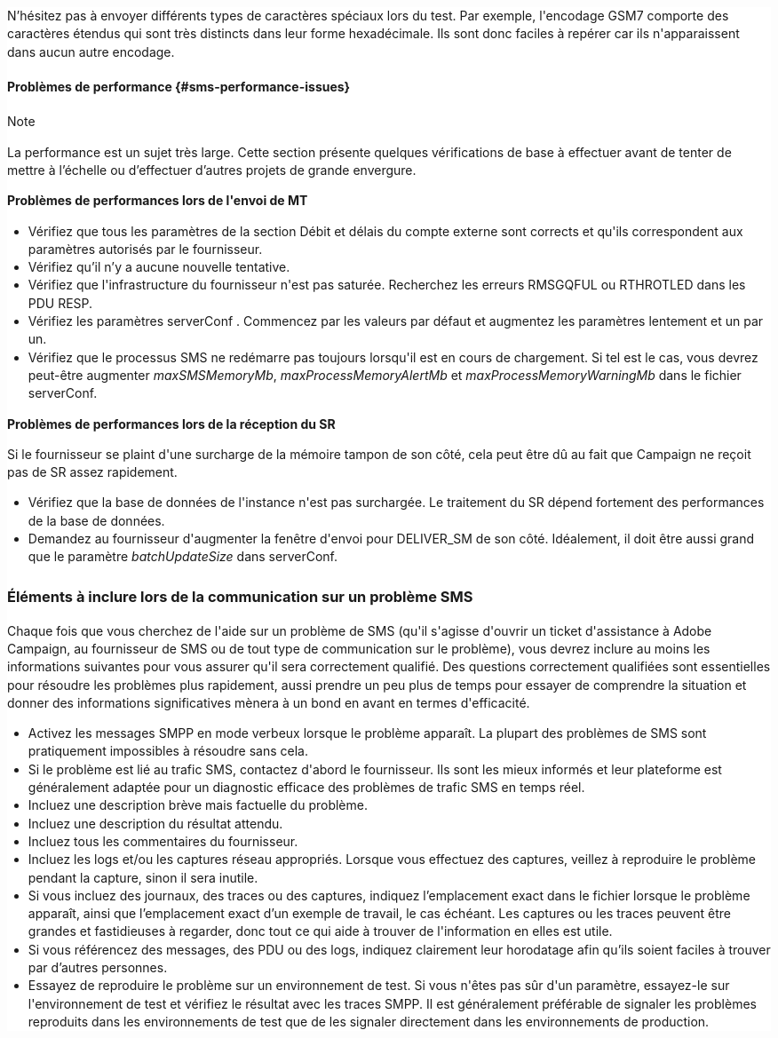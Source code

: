 N’hésitez pas à envoyer différents types de caractères spéciaux lors du test. Par exemple, l&#39;encodage GSM7 comporte des caractères étendus qui sont très distincts dans leur forme hexadécimale. Ils sont donc faciles à repérer car ils n&#39;apparaissent dans aucun autre encodage.

#### Problèmes de performance {#sms-performance-issues}

>[!NOTE]
>
>La performance est un sujet très large. Cette section présente quelques vérifications de base à effectuer avant de tenter de mettre à l’échelle ou d’effectuer d’autres projets de grande envergure.

**Problèmes de performances lors de l&#39;envoi de MT**

* Vérifiez que tous les paramètres de la section Débit et délais du compte externe sont corrects et qu&#39;ils correspondent aux paramètres autorisés par le fournisseur.
* Vérifiez qu’il n’y a aucune nouvelle tentative.
* Vérifiez que l&#39;infrastructure du fournisseur n&#39;est pas saturée. Recherchez les erreurs RMSGQFUL ou RTHROTLED dans les PDU RESP.
* Vérifiez les paramètres serverConf . Commencez par les valeurs par défaut et augmentez les paramètres lentement et un par un.
* Vérifiez que le processus SMS ne redémarre pas toujours lorsqu&#39;il est en cours de chargement. Si tel est le cas, vous devrez peut-être augmenter *maxSMSMemoryMb*, *maxProcessMemoryAlertMb* et *maxProcessMemoryWarningMb* dans le fichier serverConf.

**Problèmes de performances lors de la réception du SR**

Si le fournisseur se plaint d&#39;une surcharge de la mémoire tampon de son côté, cela peut être dû au fait que Campaign ne reçoit pas de SR assez rapidement.

* Vérifiez que la base de données de l&#39;instance n&#39;est pas surchargée. Le traitement du SR dépend fortement des performances de la base de données.
* Demandez au fournisseur d&#39;augmenter la fenêtre d&#39;envoi pour DELIVER_SM de son côté. Idéalement, il doit être aussi grand que le paramètre *batchUpdateSize* dans serverConf.

### Éléments à inclure lors de la communication sur un problème SMS

Chaque fois que vous cherchez de l&#39;aide sur un problème de SMS (qu&#39;il s&#39;agisse d&#39;ouvrir un ticket d&#39;assistance à Adobe Campaign, au fournisseur de SMS ou de tout type de communication sur le problème), vous devrez inclure au moins les informations suivantes pour vous assurer qu&#39;il sera correctement qualifié. Des questions correctement qualifiées sont essentielles pour résoudre les problèmes plus rapidement, aussi prendre un peu plus de temps pour essayer de comprendre la situation et donner des informations significatives mènera à un bond en avant en termes d&#39;efficacité.

* Activez les messages SMPP en mode verbeux lorsque le problème apparaît. La plupart des problèmes de SMS sont pratiquement impossibles à résoudre sans cela.
* Si le problème est lié au trafic SMS, contactez d&#39;abord le fournisseur. Ils sont les mieux informés et leur plateforme est généralement adaptée pour un diagnostic efficace des problèmes de trafic SMS en temps réel.
* Incluez une description brève mais factuelle du problème.
* Incluez une description du résultat attendu.
* Incluez tous les commentaires du fournisseur.
* Incluez les logs et/ou les captures réseau appropriés. Lorsque vous effectuez des captures, veillez à reproduire le problème pendant la capture, sinon il sera inutile.
* Si vous incluez des journaux, des traces ou des captures, indiquez l’emplacement exact dans le fichier lorsque le problème apparaît, ainsi que l’emplacement exact d’un exemple de travail, le cas échéant. Les captures ou les traces peuvent être grandes et fastidieuses à regarder, donc tout ce qui aide à trouver de l&#39;information en elles est utile.
* Si vous référencez des messages, des PDU ou des logs, indiquez clairement leur horodatage afin qu’ils soient faciles à trouver par d’autres personnes.
* Essayez de reproduire le problème sur un environnement de test. Si vous n&#39;êtes pas sûr d&#39;un paramètre, essayez-le sur l&#39;environnement de test et vérifiez le résultat avec les traces SMPP. Il est généralement préférable de signaler les problèmes reproduits dans les environnements de test que de les signaler directement dans les environnements de production.